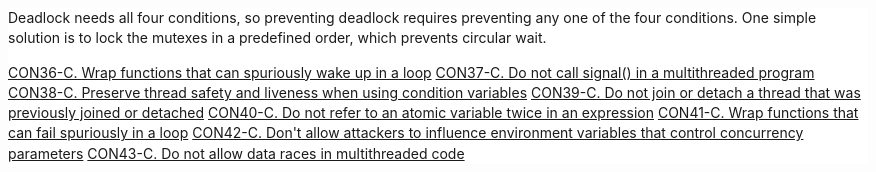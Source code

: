 Deadlock needs all four conditions, so preventing deadlock requires preventing any one of the four conditions. One simple solution is to lock the mutexes in a predefined order, which prevents circular wait.</td>
</tr>
<tr>
<td> <a href= "https://wiki.sei.cmu.edu/confluence/display/c/CON36-C.+Wrap+functions+that+can+spuriously+wake+up+in+a+loop" target="_blank">CON36-C. Wrap functions that can spuriously wake up in a loop</a>  </td>
<td></td>
</tr>

<tr>
<td> <a href= "https://wiki.sei.cmu.edu/confluence/display/c/CON37-C.+Do+not+call+signal%28%29+in+a+multithreaded+program" target="_blank">CON37-C. Do not call signal() in a multithreaded program</a>  </td>
<td></td>
</tr>

<tr>
<td> <a href= "https://wiki.sei.cmu.edu/confluence/display/c/CON38-C.+Preserve+thread+safety+and+liveness+when+using+condition+variables" target="_blank">CON38-C. Preserve thread safety and liveness when using condition variables</a>  </td>
<td></td>
</tr>
<tr>
<td> <a href= "https://wiki.sei.cmu.edu/confluence/display/c/CON39-C.+Do+not+join+or+detach+a+thread+that+was+previously+joined+or+detached" target="_blank">CON39-C. Do not join or detach a thread that was previously joined or detached</a>  </td>
<td></td>
</tr>
<tr>
<td> <a href= "https://wiki.sei.cmu.edu/confluence/display/c/CON40-C.+Do+not+refer+to+an+atomic+variable+twice+in+an+expression" target="_blank">CON40-C. Do not refer to an atomic variable twice in an expression</a>  </td>
<td></td>
</tr>
<tr>
<td> <a href= "https://wiki.sei.cmu.edu/confluence/display/c/CON41-C.+Wrap+functions+that+can+fail+spuriously+in+a+loop" target="_blank">CON41-C. Wrap functions that can fail spuriously in a loop</a>  </td>
<td></td>
</tr>
<tr>
<td> <a href= "https://wiki.sei.cmu.edu/confluence/display/c/CON42-C.++Don%27t+allow+attackers+to+influence+environment+variables+that+control+concurrency+parameters" target="_blank">CON42-C. Don't allow attackers to influence environment variables that control concurrency parameters</a>  </td>
<td></td>
</tr>

<tr>
<td> <a href= "https://wiki.sei.cmu.edu/confluence/display/c/CON43-C.+Do+not+allow+data+races+in+multithreaded+code" target="_blank">CON43-C. Do not allow data races in multithreaded code</a>  </td>
<td></td>
</tr>
</table>
